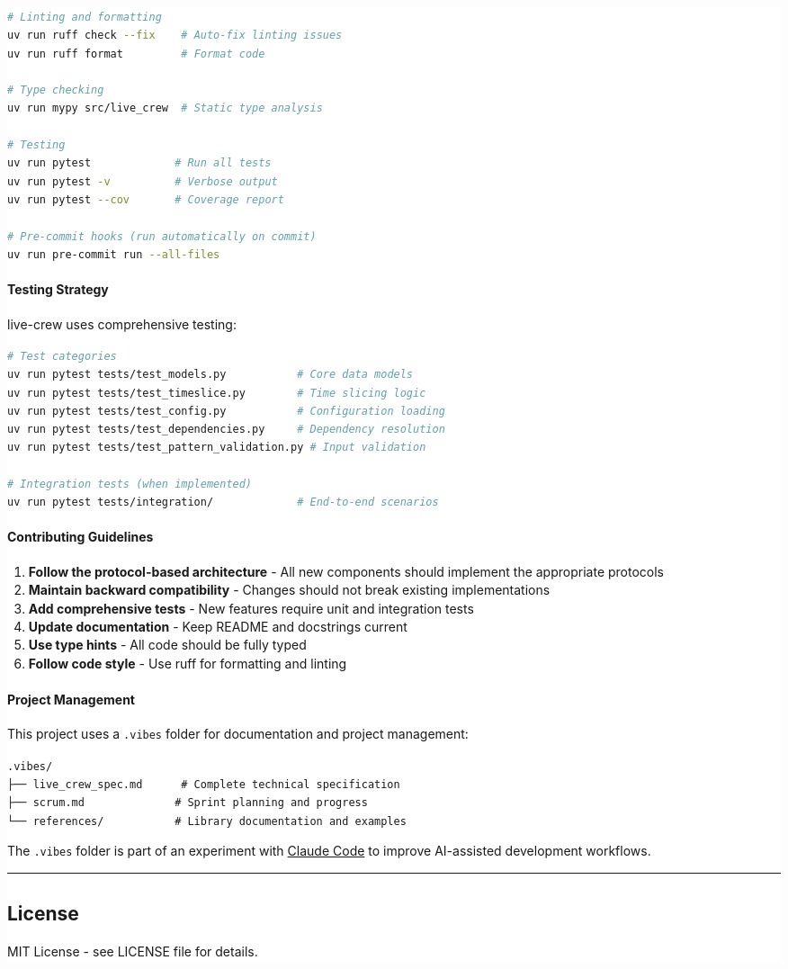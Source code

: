 ```bash
# Linting and formatting
uv run ruff check --fix    # Auto-fix linting issues
uv run ruff format         # Format code

# Type checking
uv run mypy src/live_crew  # Static type analysis

# Testing
uv run pytest             # Run all tests
uv run pytest -v          # Verbose output
uv run pytest --cov       # Coverage report

# Pre-commit hooks (run automatically on commit)
uv run pre-commit run --all-files
```

#### Testing Strategy

live-crew uses comprehensive testing:

```bash
# Test categories
uv run pytest tests/test_models.py           # Core data models
uv run pytest tests/test_timeslice.py        # Time slicing logic
uv run pytest tests/test_config.py           # Configuration loading
uv run pytest tests/test_dependencies.py     # Dependency resolution
uv run pytest tests/test_pattern_validation.py # Input validation

# Integration tests (when implemented)
uv run pytest tests/integration/             # End-to-end scenarios
```

#### Contributing Guidelines

1. **Follow the protocol-based architecture** - All new components should implement the appropriate protocols
2. **Maintain backward compatibility** - Changes should not break existing implementations
3. **Add comprehensive tests** - New features require unit and integration tests
4. **Update documentation** - Keep README and docstrings current
5. **Use type hints** - All code should be fully typed
6. **Follow code style** - Use ruff for formatting and linting

#### Project Management

This project uses a `.vibes` folder for documentation and project management:

```
.vibes/
├── live_crew_spec.md      # Complete technical specification
├── scrum.md              # Sprint planning and progress
└── references/           # Library documentation and examples
```

The `.vibes` folder is part of an experiment with [Claude Code](https://claude.ai/code) to improve AI-assisted development workflows.

---

## License

MIT License - see LICENSE file for details.
